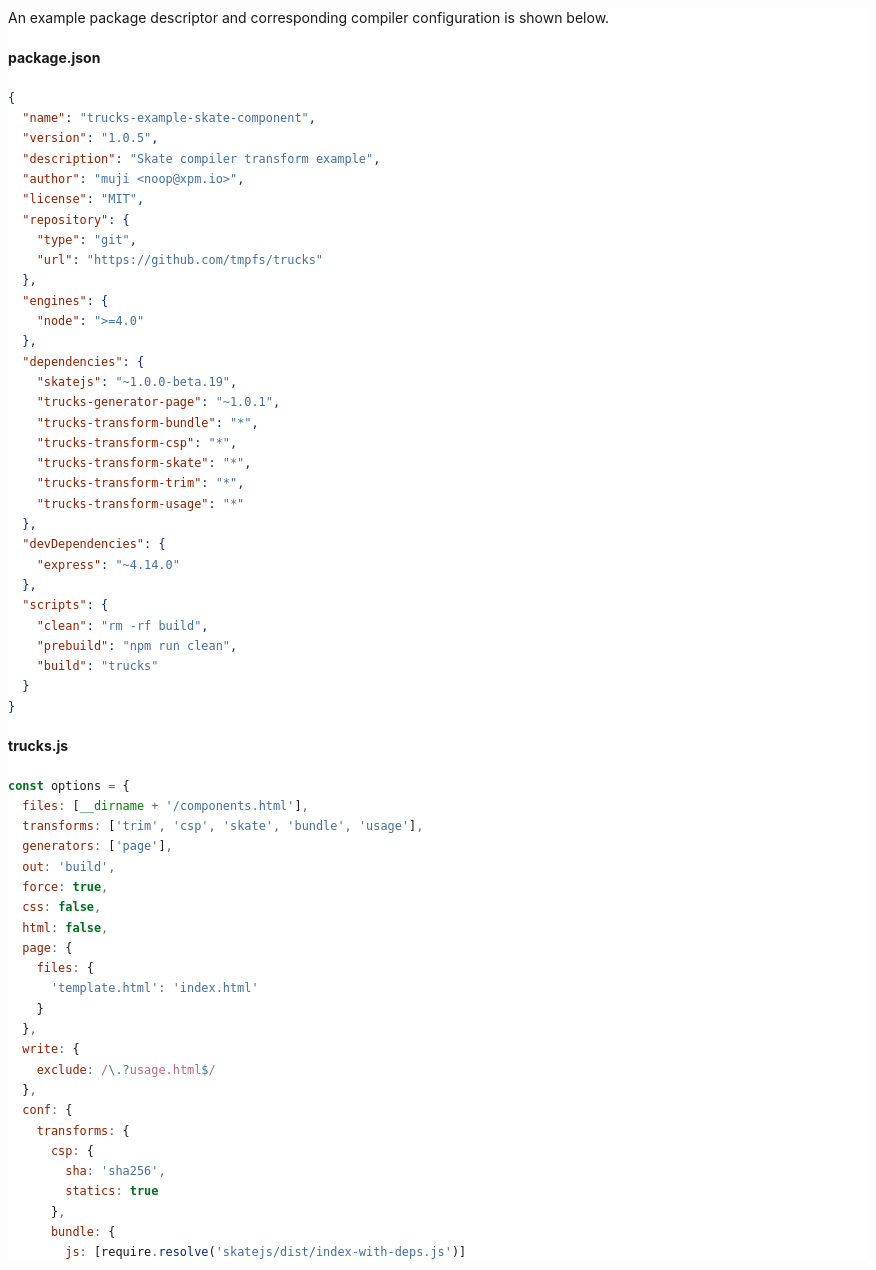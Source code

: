 An example package descriptor and corresponding compiler configuration is shown below.

#### package.json

```json
{
  "name": "trucks-example-skate-component",
  "version": "1.0.5",
  "description": "Skate compiler transform example",
  "author": "muji <noop@xpm.io>",
  "license": "MIT",
  "repository": {
    "type": "git",
    "url": "https://github.com/tmpfs/trucks"
  },
  "engines": {
    "node": ">=4.0"
  },
  "dependencies": {
    "skatejs": "~1.0.0-beta.19",
    "trucks-generator-page": "~1.0.1",
    "trucks-transform-bundle": "*",
    "trucks-transform-csp": "*",
    "trucks-transform-skate": "*",
    "trucks-transform-trim": "*",
    "trucks-transform-usage": "*"
  },
  "devDependencies": {
    "express": "~4.14.0"
  },
  "scripts": {
    "clean": "rm -rf build",
    "prebuild": "npm run clean",
    "build": "trucks"
  }
}
```

#### trucks.js

```javascript
const options = {
  files: [__dirname + '/components.html'],
  transforms: ['trim', 'csp', 'skate', 'bundle', 'usage'],
  generators: ['page'],
  out: 'build',
  force: true,
  css: false,
  html: false,
  page: {
    files: {
      'template.html': 'index.html'
    } 
  },
  write: {
    exclude: /\.?usage.html$/
  },
  conf: {
    transforms: {
      csp: {
        sha: 'sha256',
        statics: true 
      },
      bundle: {
        js: [require.resolve('skatejs/dist/index-with-deps.js')]
```

[skatejs]: https://github.com/skatejs/skatejs
[webcomponents]: https://github.com/w3c/webcomponents
[shadow-dom]: https://w3c.github.io/webcomponents/spec/shadow/
[custom-elements]: https://www.w3.org/TR/custom-elements/
[html-imports]: https://w3c.github.io/webcomponents/spec/imports/
[html-templates]: https://html.spec.whatwg.org/multipage/scripting.html#the-template-element
[polymer]: https://www.polymer-project.org/1.0/
[react]: https://facebook.github.io/react/
[react-webcomponents]: https://github.com/facebook/react/issues/5052
[react-integration]: https://github.com/skatejs/react-integration
[mozilla-webcomponents]: https://hacks.mozilla.org/2014/12/mozilla-and-web-components/
[csp]: http://content-security-policy.com/
[npm]: https://www.npmjs.com/
[postcss]: https://github.com/postcss/postcss
[mkdoc]: https://github.com/mkdoc/mkdoc
[mkapi]: https://github.com/mkdoc/mkapi
[mkparse]: https://github.com/mkdoc/mkparse
[jshint]: http://jshint.com
[jscs]: http://jscs.info
[manual]: https://github.com/tmpfs/trucks/blob/master/manual
[examples]: https://github.com/tmpfs/trucks/blob/master/examples
[trucks]: https://github.com/tmpfs/trucks
[trucks-cli]: https://github.com/tmpfs/trucks/blob/master/packages/trucks-cli
[trucks-compiler]: https://github.com/tmpfs/trucks/blob/master/packages/trucks-compiler
[sources]: https://github.com/tmpfs/trucks/blob/master/packages/plugin-sources
[load]: https://github.com/tmpfs/trucks/blob/master/packages/plugin-load
[parse]: https://github.com/tmpfs/trucks/blob/master/packages/plugin-parse
[transform]: https://github.com/tmpfs/trucks/blob/master/packages/plugin-transform
[generate]: https://github.com/tmpfs/trucks/blob/master/packages/plugin-generate
[write]: https://github.com/tmpfs/trucks/blob/master/packages/plugin-write
[transform-csp]: https://github.com/tmpfs/trucks/blob/master/packages/transform-csp
[bundle]: https://github.com/tmpfs/trucks/blob/master/packages/transform-bundle
[copy]: https://github.com/tmpfs/trucks/blob/master/packages/transform-copy
[skate]: https://github.com/tmpfs/trucks/blob/master/packages/transform-skate
[stylus]: https://github.com/tmpfs/trucks/blob/master/packages/transform-stylus
[less]: https://github.com/tmpfs/trucks/blob/master/packages/transform-less
[sass]: https://github.com/tmpfs/trucks/blob/master/packages/transform-sass
[trim]: https://github.com/tmpfs/trucks/blob/master/packages/transform-trim
[tree]: https://github.com/tmpfs/trucks/blob/master/packages/transform-tree
[usage]: https://github.com/tmpfs/trucks/blob/master/packages/transform-usage
[style-extract]: https://github.com/tmpfs/trucks/blob/master/packages/transform-style-extract
[style-inject]: https://github.com/tmpfs/trucks/blob/master/packages/transform-style-inject
[resolver-core]: https://github.com/tmpfs/trucks/blob/master/packages/resolver-core
[resolver-file]: https://github.com/tmpfs/trucks/blob/master/packages/resolver-file
[resolver-http]: https://github.com/tmpfs/trucks/blob/master/packages/resolver-http
[resolver-npm]: https://github.com/tmpfs/trucks/blob/master/packages/resolver-npm
[generator-page]: https://github.com/tmpfs/trucks/blob/master/packages/generator-page
[manual-standalone]: https://github.com/tmpfs/trucks/blob/master/manual/standalone.md
[less-css]: http://lesscss.org/
[sass-css]: http://sass-lang.com/
[stylus-css]: http://stylus-lang.com/
[node-sass]: https://github.com/sass/node-sass
[archy]: https://github.com/substack/node-archy